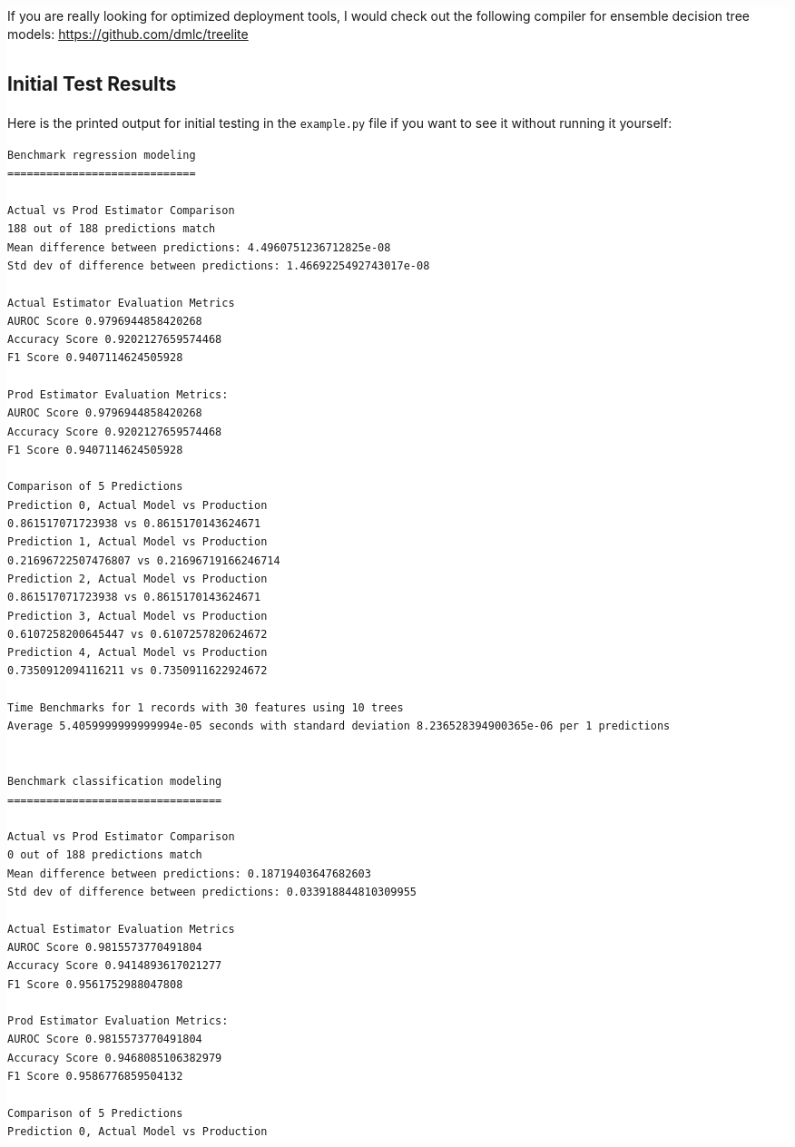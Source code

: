 If you are really looking for optimized deployment tools, I would check out the following compiler for ensemble decision tree models: https://github.com/dmlc/treelite

## Initial Test Results

Here is the printed output for initial testing in the `example.py` file if you want to see it without running it yourself:

```
Benchmark regression modeling
=============================

Actual vs Prod Estimator Comparison
188 out of 188 predictions match
Mean difference between predictions: 4.4960751236712825e-08
Std dev of difference between predictions: 1.4669225492743017e-08

Actual Estimator Evaluation Metrics
AUROC Score 0.9796944858420268
Accuracy Score 0.9202127659574468
F1 Score 0.9407114624505928

Prod Estimator Evaluation Metrics:
AUROC Score 0.9796944858420268
Accuracy Score 0.9202127659574468
F1 Score 0.9407114624505928

Comparison of 5 Predictions
Prediction 0, Actual Model vs Production
0.861517071723938 vs 0.8615170143624671
Prediction 1, Actual Model vs Production
0.21696722507476807 vs 0.21696719166246714
Prediction 2, Actual Model vs Production
0.861517071723938 vs 0.8615170143624671
Prediction 3, Actual Model vs Production
0.6107258200645447 vs 0.6107257820624672
Prediction 4, Actual Model vs Production
0.7350912094116211 vs 0.7350911622924672

Time Benchmarks for 1 records with 30 features using 10 trees
Average 5.4059999999999994e-05 seconds with standard deviation 8.236528394900365e-06 per 1 predictions


Benchmark classification modeling
=================================

Actual vs Prod Estimator Comparison
0 out of 188 predictions match
Mean difference between predictions: 0.18719403647682603
Std dev of difference between predictions: 0.033918844810309955

Actual Estimator Evaluation Metrics
AUROC Score 0.9815573770491804
Accuracy Score 0.9414893617021277
F1 Score 0.9561752988047808

Prod Estimator Evaluation Metrics:
AUROC Score 0.9815573770491804
Accuracy Score 0.9468085106382979
F1 Score 0.9586776859504132

Comparison of 5 Predictions
Prediction 0, Actual Model vs Production
```